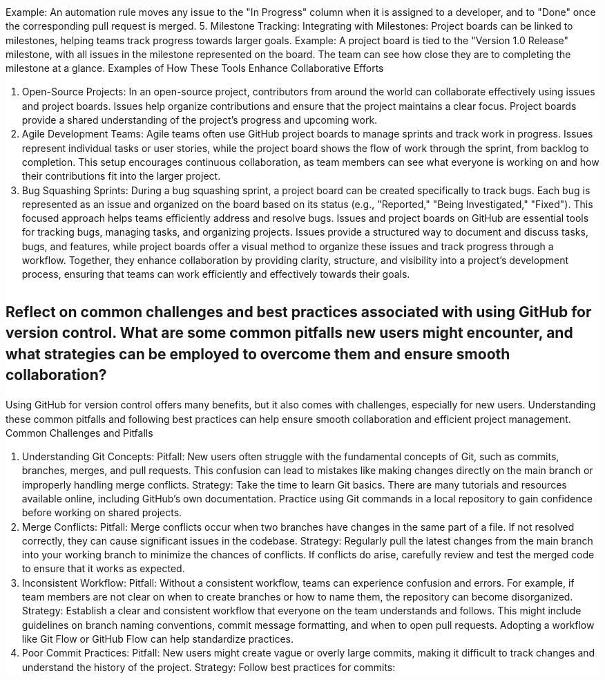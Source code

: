 Example: An automation rule moves any issue to the "In Progress" column when it is assigned to a developer, and to "Done" once the corresponding pull request is merged.
5.	Milestone Tracking:
Integrating with Milestones: Project boards can be linked to milestones, helping teams track progress towards larger goals.
Example: A project board is tied to the "Version 1.0 Release" milestone, with all issues in the milestone represented on the board. The team can see how close they are to completing the milestone at a glance.
Examples of How These Tools Enhance Collaborative Efforts
1.	Open-Source Projects: In an open-source project, contributors from around the world can collaborate effectively using issues and project boards. Issues help organize contributions and ensure that the project maintains a clear focus. Project boards provide a shared understanding of the project’s progress and upcoming work.
2.	Agile Development Teams: Agile teams often use GitHub project boards to manage sprints and track work in progress. Issues represent individual tasks or user stories, while the project board shows the flow of work through the sprint, from backlog to completion. This setup encourages continuous collaboration, as team members can see what everyone is working on and how their contributions fit into the larger project.
3.	Bug Squashing Sprints: During a bug squashing sprint, a project board can be created specifically to track bugs. Each bug is represented as an issue and organized on the board based on its status (e.g., "Reported," "Being Investigated," "Fixed"). This focused approach helps teams efficiently address and resolve bugs.
Issues and project boards on GitHub are essential tools for tracking bugs, managing tasks, and organizing projects. Issues provide a structured way to document and discuss tasks, bugs, and features, while project boards offer a visual method to organize these issues and track progress through a workflow. Together, they enhance collaboration by providing clarity, structure, and visibility into a project’s development process, ensuring that teams can work efficiently and effectively towards their goals.

## Reflect on common challenges and best practices associated with using GitHub for version control. What are some common pitfalls new users might encounter, and what strategies can be employed to overcome them and ensure smooth collaboration?
Using GitHub for version control offers many benefits, but it also comes with challenges, especially for new users. Understanding these common pitfalls and following best practices can help ensure smooth collaboration and efficient project management.
Common Challenges and Pitfalls
1.	Understanding Git Concepts:
Pitfall: New users often struggle with the fundamental concepts of Git, such as commits, branches, merges, and pull requests. This confusion can lead to mistakes like making changes directly on the main branch or improperly handling merge conflicts.
Strategy: Take the time to learn Git basics. There are many tutorials and resources available online, including GitHub’s own documentation. Practice using Git commands in a local repository to gain confidence before working on shared projects.
2.	Merge Conflicts:
Pitfall: Merge conflicts occur when two branches have changes in the same part of a file. If not resolved correctly, they can cause significant issues in the codebase.
Strategy: Regularly pull the latest changes from the main branch into your working branch to minimize the chances of conflicts. If conflicts do arise, carefully review and test the merged code to ensure that it works as expected.
3.	Inconsistent Workflow:
Pitfall: Without a consistent workflow, teams can experience confusion and errors. For example, if team members are not clear on when to create branches or how to name them, the repository can become disorganized.
Strategy: Establish a clear and consistent workflow that everyone on the team understands and follows. This might include guidelines on branch naming conventions, commit message formatting, and when to open pull requests. Adopting a workflow like Git Flow or GitHub Flow can help standardize practices.
4.	Poor Commit Practices:
Pitfall: New users might create vague or overly large commits, making it difficult to track changes and understand the history of the project.
Strategy: Follow best practices for commits: